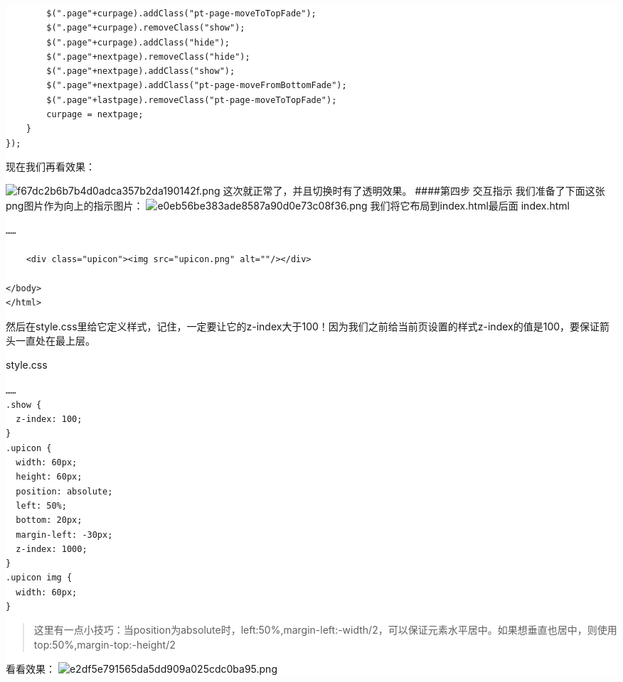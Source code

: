 	        $(".page"+curpage).addClass("pt-page-moveToTopFade");
	        $(".page"+curpage).removeClass("show");
	        $(".page"+curpage).addClass("hide");
	        $(".page"+nextpage).removeClass("hide");
	        $(".page"+nextpage).addClass("show");
	        $(".page"+nextpage).addClass("pt-page-moveFromBottomFade");
	        $(".page"+lastpage).removeClass("pt-page-moveToTopFade");
	        curpage = nextpage;
	    }
	});

现在我们再看效果：

![f67dc2b6b7b4d0adca357b2da190142f.png](https://cdn.jsdelivr.net/gh/hjb2722404/myimg/20201231095335.png)
这次就正常了，并且切换时有了透明效果。
####第四步 交互指示
我们准备了下面这张png图片作为向上的指示图片：
![e0eb56be383ade8587a90d0e73c08f36.png](https://cdn.jsdelivr.net/gh/hjb2722404/myimg/20201231095347.png)
我们将它布局到index.html最后面
index.html

	……
	
	    <div class="upicon"><img src="upicon.png" alt=""/></div>
	
	</body>
	</html>

然后在style.css里给它定义样式，记住，一定要让它的z-index大于100！因为我们之前给当前页设置的样式z-index的值是100，要保证箭头一直处在最上层。

style.css

	……
	.show {
	  z-index: 100;
	}
	.upicon {
	  width: 60px;
	  height: 60px;
	  position: absolute;
	  left: 50%;
	  bottom: 20px;
	  margin-left: -30px;
	  z-index: 1000;
	}
	.upicon img {
	  width: 60px;
	}

> 这里有一点小技巧：当position为absolute时，left:50%,margin-left:-width/2，可以保证元素水平居中。如果想垂直也居中，则使用 top:50%,margin-top:-height/2

看看效果：
![e2df5e791565da5dd909a025cdc0ba95.png](https://cdn.jsdelivr.net/gh/hjb2722404/myimg/20201231095356.png)
